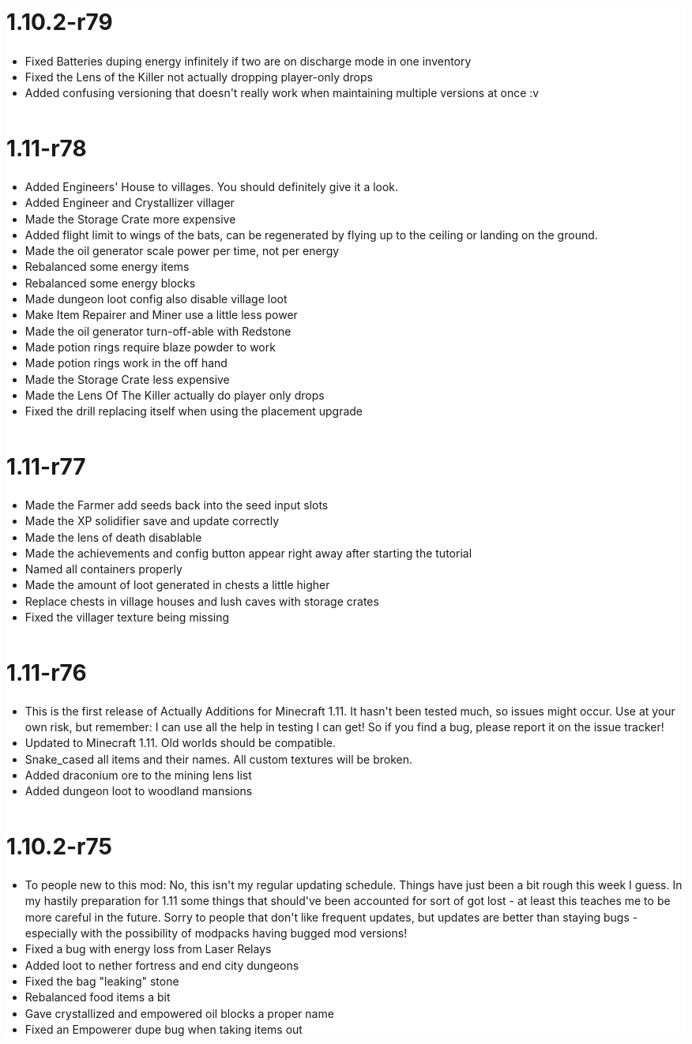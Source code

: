 # 1.10.2-r79
* Fixed Batteries duping energy infinitely if two are on discharge mode in one inventory
* Fixed the Lens of the Killer not actually dropping player-only drops
* Added confusing versioning that doesn't really work when maintaining multiple versions at once :v

# 1.11-r78
* Added Engineers' House to villages. You should definitely give it a look.
* Added Engineer and Crystallizer villager
* Made the Storage Crate more expensive
* Added flight limit to wings of the bats, can be regenerated by flying up to the ceiling or landing on the ground.
* Made the oil generator scale power per time, not per energy
* Rebalanced some energy items
* Rebalanced some energy blocks
* Made dungeon loot config also disable village loot
* Make Item Repairer and Miner use a little less power
* Made the oil generator turn-off-able with Redstone
* Made potion rings require blaze powder to work
* Made potion rings work in the off hand
* Made the Storage Crate less expensive
* Made the Lens Of The Killer actually do player only drops
* Fixed the drill replacing itself when using the placement upgrade

# 1.11-r77
* Made the Farmer add seeds back into the seed input slots
* Made the XP solidifier save and update correctly
* Made the lens of death disablable
* Made the achievements and config button appear right away after starting the tutorial
* Named all containers properly
* Made the amount of loot generated in chests a little higher
* Replace chests in village houses and lush caves with storage crates
* Fixed the villager texture being missing

# 1.11-r76
* This is the first release of Actually Additions for Minecraft 1.11. It hasn't been tested much, so issues might occur. Use at your own risk, but remember: I can use all the help in testing I can get! So if you find a bug, please report it on the issue tracker!
* Updated to Minecraft 1.11. Old worlds should be compatible.
* Snake_cased all items and their names. All custom textures will be broken.
* Added draconium ore to the mining lens list
* Added dungeon loot to woodland mansions

# 1.10.2-r75
* To people new to this mod: No, this isn't my regular updating schedule. Things have just been a bit rough this week I guess. In my hastily preparation for 1.11 some things that should've been accounted for sort of got lost - at least this teaches me to be more careful in the future. Sorry to people that don't like frequent updates, but updates are better than staying bugs - especially with the possibility of modpacks having bugged mod versions!
* Fixed a bug with energy loss from Laser Relays
* Added loot to nether fortress and end city dungeons
* Fixed the bag "leaking" stone
* Rebalanced food items a bit
* Gave crystallized and empowered oil blocks a proper name
* Fixed an Empowerer dupe bug when taking items out
